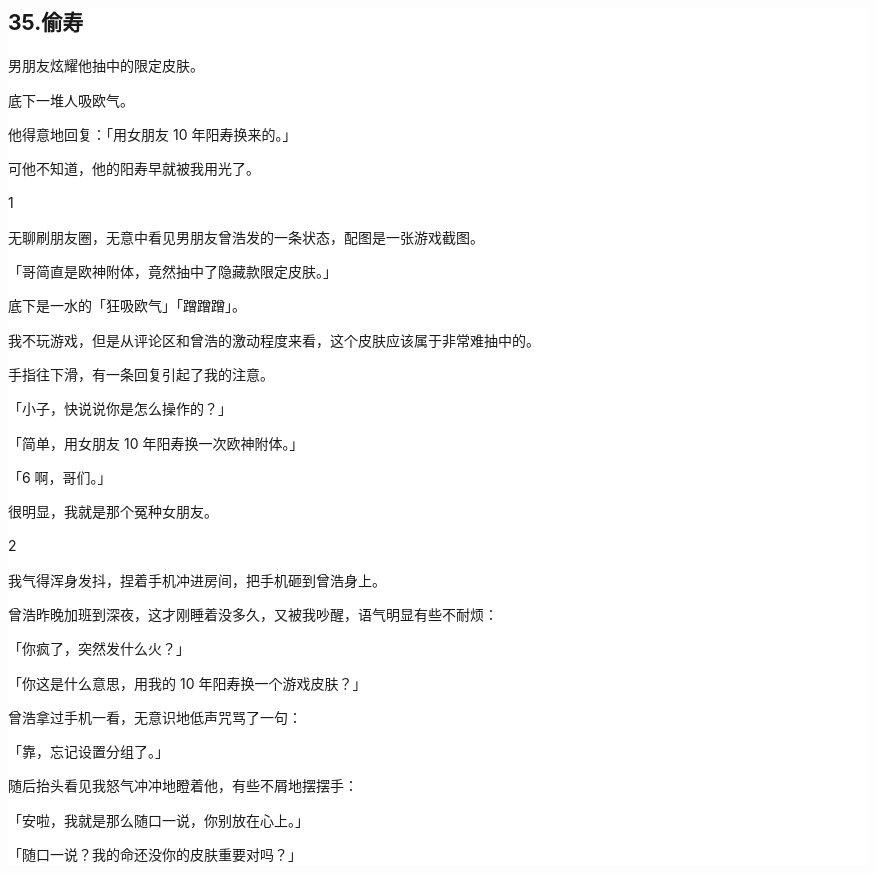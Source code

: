 ## 35.偷寿
男朋友炫耀他抽中的限定皮肤。


底下一堆人吸欧气。


他得意地回复：「用女朋友 10 年阳寿换来的。」


可他不知道，他的阳寿早就被我用光了。


1


无聊刷朋友圈，无意中看见男朋友曾浩发的一条状态，配图是一张游戏截图。


「哥简直是欧神附体，竟然抽中了隐藏款限定皮肤。」


底下是一水的「狂吸欧气」「蹭蹭蹭」。


我不玩游戏，但是从评论区和曾浩的激动程度来看，这个皮肤应该属于非常难抽中的。


手指往下滑，有一条回复引起了我的注意。


「小子，快说说你是怎么操作的？」


「简单，用女朋友 10 年阳寿换一次欧神附体。」


「6 啊，哥们。」


很明显，我就是那个冤种女朋友。


2


我气得浑身发抖，捏着手机冲进房间，把手机砸到曾浩身上。


曾浩昨晚加班到深夜，这才刚睡着没多久，又被我吵醒，语气明显有些不耐烦：


「你疯了，突然发什么火？」


「你这是什么意思，用我的 10 年阳寿换一个游戏皮肤？」


曾浩拿过手机一看，无意识地低声咒骂了一句：


「靠，忘记设置分组了。」


随后抬头看见我怒气冲冲地瞪着他，有些不屑地摆摆手：


「安啦，我就是那么随口一说，你别放在心上。」


「随口一说？我的命还没你的皮肤重要对吗？」
